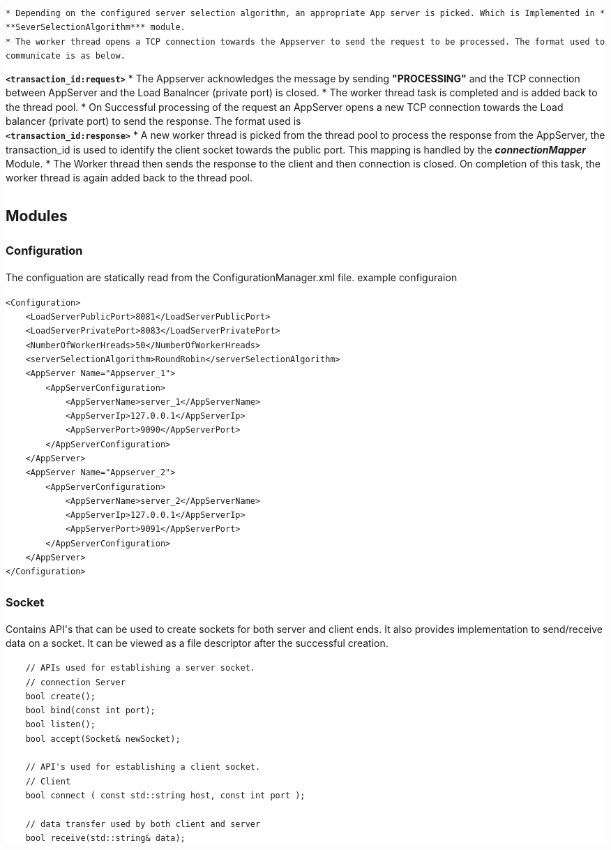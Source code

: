    * Depending on the configured server selection algorithm, an appropriate App server is picked. Which is Implemented in ***SeverSelectionAlgorithm*** module.
    * The worker thread opens a TCP connection towards the Appserver to send the request to be processed. The format used to communicate is as below.   
**```<transaction_id:request>```**
    * The Appserver acknowledges the message by sending **"PROCESSING"** and the TCP connection between AppServer and the Load Banalncer (private port) is closed.
    * The worker thread task is completed and is added back to the thread pool. 
    * On Successful processing of the request an AppServer opens a new TCP connection towards the Load balancer (private port) to send the response. The format used is   
  **```<transaction_id:response>```**
    * A new worker thread is picked from the thread pool to process the response from the AppServer, the transaction_id is used to identify the client socket towards the public port. This mapping is handled by the ***connectionMapper*** Module.
    * The Worker thread then sends the response to the client and then connection is closed. On completion of this task, the worker thread is again added back to the thread pool. 
              

## Modules
### Configuration
The configuation are statically read from the ConfigurationManager.xml file.
example configuraion
```
<Configuration>
    <LoadServerPublicPort>8081</LoadServerPublicPort>
    <LoadServerPrivatePort>8083</LoadServerPrivatePort>
    <NumberOfWorkerHreads>50</NumberOfWorkerHreads>
    <serverSelectionAlgorithm>RoundRobin</serverSelectionAlgorithm>
    <AppServer Name="Appserver_1">
        <AppServerConfiguration>
            <AppServerName>server_1</AppServerName>
            <AppServerIp>127.0.0.1</AppServerIp>
            <AppServerPort>9090</AppServerPort>
        </AppServerConfiguration>
    </AppServer>
    <AppServer Name="Appserver_2">
        <AppServerConfiguration>
            <AppServerName>server_2</AppServerName>
            <AppServerIp>127.0.0.1</AppServerIp>
            <AppServerPort>9091</AppServerPort>
        </AppServerConfiguration>
    </AppServer>
</Configuration>
```

### Socket
Contains API's that can be used to create sockets for both server and client ends. It also provides implementation to send/receive data on a socket. It can be viewed as a file descriptor after the successful creation. 
```
    // APIs used for establishing a server socket.
    // connection Server
    bool create();
    bool bind(const int port);
    bool listen();
    bool accept(Socket& newSocket);

    // API's used for establishing a client socket.
    // Client
    bool connect ( const std::string host, const int port );

    // data transfer used by both client and server
    bool receive(std::string& data);
```